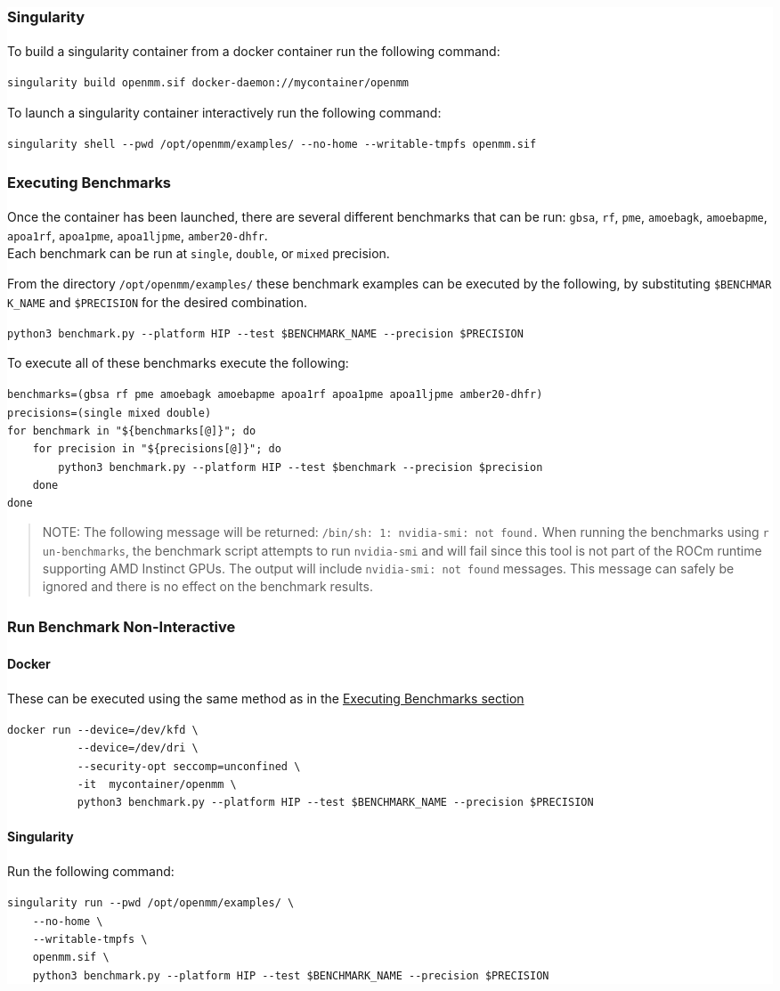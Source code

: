 ### Singularity
To build a singularity container from a docker container run the following command:
```
singularity build openmm.sif docker-daemon://mycontainer/openmm
```
To launch a singularity container interactively run the following command:
```
singularity shell --pwd /opt/openmm/examples/ --no-home --writable-tmpfs openmm.sif
```

### Executing Benchmarks
Once the container has been launched, there are several different benchmarks that can be run:
`gbsa`, `rf`, `pme`, `amoebagk`, `amoebapme`, `apoa1rf`, `apoa1pme`, `apoa1ljpme`, `amber20-dhfr`.  
Each benchmark can be run at `single`, `double`, or `mixed` precision. 

From the directory `/opt/openmm/examples/` these benchmark examples can be executed by the following, by substituting `$BENCHMARK_NAME` and `$PRECISION` for the desired combination. 
```
python3 benchmark.py --platform HIP --test $BENCHMARK_NAME --precision $PRECISION
```

To execute all of these benchmarks execute the following:
```
benchmarks=(gbsa rf pme amoebagk amoebapme apoa1rf apoa1pme apoa1ljpme amber20-dhfr)
precisions=(single mixed double)
for benchmark in "${benchmarks[@]}"; do
    for precision in "${precisions[@]}"; do
        python3 benchmark.py --platform HIP --test $benchmark --precision $precision
    done
done
```

>NOTE: 
> The following message will be returned: `/bin/sh: 1: nvidia-smi: not found.` When running the benchmarks using `run-benchmarks`, the benchmark script attempts to run `nvidia-smi` and will fail since this tool is not part of the ROCm runtime supporting AMD Instinct GPUs.  The output will include `nvidia-smi: not found` messages. This message can safely be ignored and there is no effect on the benchmark results.

### Run Benchmark Non-Interactive

#### Docker
These can be executed using the same method as in the [Executing Benchmarks section](#executing-benchmarks)
```
docker run --device=/dev/kfd \
           --device=/dev/dri \
           --security-opt seccomp=unconfined \
           -it  mycontainer/openmm \
           python3 benchmark.py --platform HIP --test $BENCHMARK_NAME --precision $PRECISION
```

#### Singularity
Run the following command:
```
singularity run --pwd /opt/openmm/examples/ \
    --no-home \
    --writable-tmpfs \
    openmm.sif \
    python3 benchmark.py --platform HIP --test $BENCHMARK_NAME --precision $PRECISION
```
